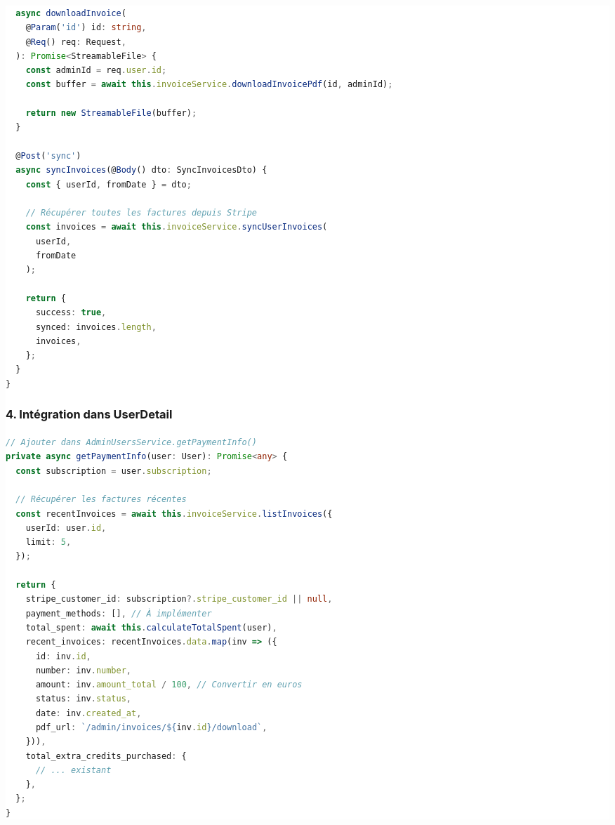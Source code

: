 ```typescript
  async downloadInvoice(
    @Param('id') id: string,
    @Req() req: Request,
  ): Promise<StreamableFile> {
    const adminId = req.user.id;
    const buffer = await this.invoiceService.downloadInvoicePdf(id, adminId);
    
    return new StreamableFile(buffer);
  }

  @Post('sync')
  async syncInvoices(@Body() dto: SyncInvoicesDto) {
    const { userId, fromDate } = dto;
    
    // Récupérer toutes les factures depuis Stripe
    const invoices = await this.invoiceService.syncUserInvoices(
      userId,
      fromDate
    );

    return {
      success: true,
      synced: invoices.length,
      invoices,
    };
  }
}
```

### 4. Intégration dans UserDetail
```typescript
// Ajouter dans AdminUsersService.getPaymentInfo()
private async getPaymentInfo(user: User): Promise<any> {
  const subscription = user.subscription;
  
  // Récupérer les factures récentes
  const recentInvoices = await this.invoiceService.listInvoices({
    userId: user.id,
    limit: 5,
  });

  return {
    stripe_customer_id: subscription?.stripe_customer_id || null,
    payment_methods: [], // À implémenter
    total_spent: await this.calculateTotalSpent(user),
    recent_invoices: recentInvoices.data.map(inv => ({
      id: inv.id,
      number: inv.number,
      amount: inv.amount_total / 100, // Convertir en euros
      status: inv.status,
      date: inv.created_at,
      pdf_url: `/admin/invoices/${inv.id}/download`,
    })),
    total_extra_credits_purchased: {
      // ... existant
    },
  };
}
```
